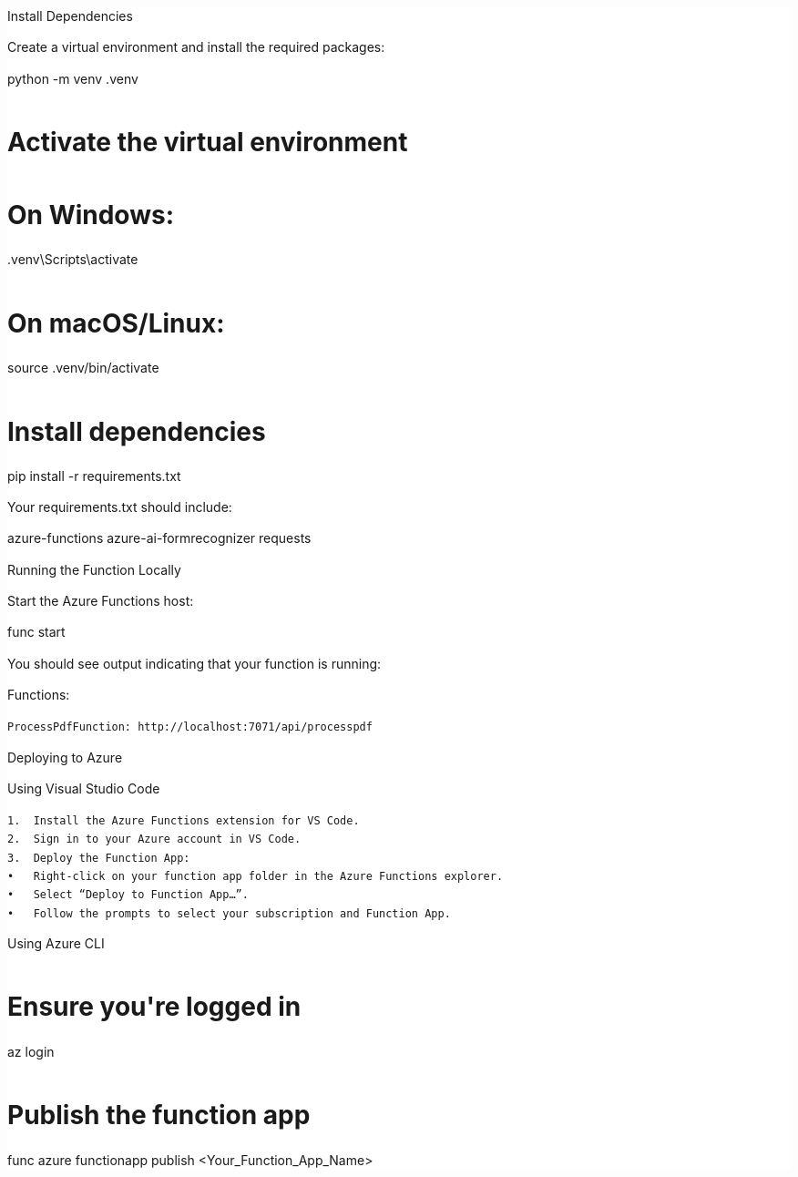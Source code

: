 Install Dependencies

Create a virtual environment and install the required packages:

python -m venv .venv
# Activate the virtual environment
# On Windows:
.venv\Scripts\activate
# On macOS/Linux:
source .venv/bin/activate

# Install dependencies
pip install -r requirements.txt

Your requirements.txt should include:

azure-functions
azure-ai-formrecognizer
requests

Running the Function Locally

Start the Azure Functions host:

func start

You should see output indicating that your function is running:

Functions:

    ProcessPdfFunction: http://localhost:7071/api/processpdf

Deploying to Azure

Using Visual Studio Code

	1.	Install the Azure Functions extension for VS Code.
	2.	Sign in to your Azure account in VS Code.
	3.	Deploy the Function App:
	•	Right-click on your function app folder in the Azure Functions explorer.
	•	Select “Deploy to Function App…”.
	•	Follow the prompts to select your subscription and Function App.

Using Azure CLI

# Ensure you're logged in
az login

# Publish the function app
func azure functionapp publish <Your_Function_App_Name>
